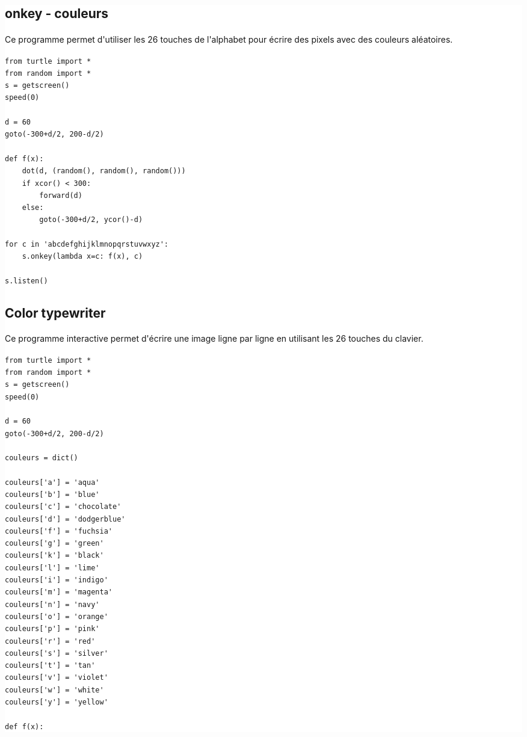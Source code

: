 ## onkey - couleurs

Ce programme permet d'utiliser les 26 touches de l'alphabet pour écrire des pixels avec des couleurs aléatoires.

```{codeplay}
from turtle import *
from random import *
s = getscreen()
speed(0)

d = 60
goto(-300+d/2, 200-d/2)

def f(x):
    dot(d, (random(), random(), random()))
    if xcor() < 300:
        forward(d)
    else:
        goto(-300+d/2, ycor()-d)

for c in 'abcdefghijklmnopqrstuvwxyz':
    s.onkey(lambda x=c: f(x), c)
    
s.listen()
```

## Color typewriter

Ce programme interactive permet d'écrire une image ligne par ligne en utilisant les 26 touches du clavier.

```{codeplay}
from turtle import *
from random import *
s = getscreen()
speed(0)

d = 60
goto(-300+d/2, 200-d/2)

couleurs = dict()

couleurs['a'] = 'aqua'
couleurs['b'] = 'blue'
couleurs['c'] = 'chocolate'
couleurs['d'] = 'dodgerblue'
couleurs['f'] = 'fuchsia'
couleurs['g'] = 'green'
couleurs['k'] = 'black'
couleurs['l'] = 'lime'
couleurs['i'] = 'indigo'
couleurs['m'] = 'magenta'
couleurs['n'] = 'navy'
couleurs['o'] = 'orange'
couleurs['p'] = 'pink'
couleurs['r'] = 'red'
couleurs['s'] = 'silver'
couleurs['t'] = 'tan'
couleurs['v'] = 'violet'
couleurs['w'] = 'white'
couleurs['y'] = 'yellow'

def f(x):
```